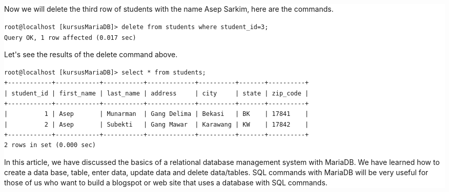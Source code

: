 Now we will delete the third row of students with the name Asep Sarkim, here are the commands.

```
root@localhost [kursusMariaDB]> delete from students where student_id=3;
Query OK, 1 row affected (0.017 sec)
```

Let's see the results of the delete command above.

```
root@localhost [kursusMariaDB]> select * from students;
+------------+------------+-----------+-------------+----------+-------+----------+
| student_id | first_name | last_name | address     | city     | state | zip_code |
+------------+------------+-----------+-------------+----------+-------+----------+
|          1 | Asep       | Munarman  | Gang Delima | Bekasi   | BK    | 17841    |
|          2 | Asep       | Subekti   | Gang Mawar  | Karawang | KW    | 17842    |
+------------+------------+-----------+-------------+----------+-------+----------+
2 rows in set (0.000 sec)
```

In this article, we have discussed the basics of a relational database management system with MariaDB. We have learned how to create a data base, table, enter data, update data and delete data/tables. SQL commands with MariaDB will be very useful for those of us who want to build a blogspot or web site that uses a database with SQL commands.